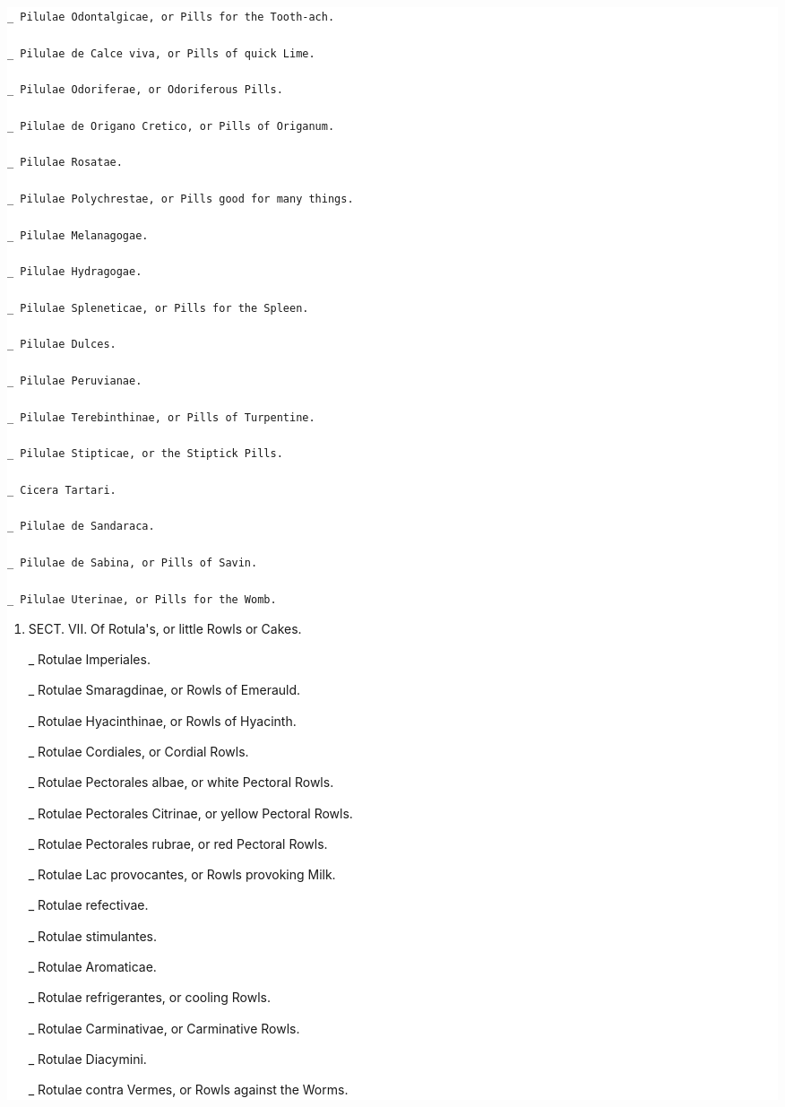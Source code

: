     _ Pilulae Odontalgicae, or Pills for the Tooth-ach.

    _ Pilulae de Calce viva, or Pills of quick Lime.

    _ Pilulae Odoriferae, or Odoriferous Pills.

    _ Pilulae de Origano Cretico, or Pills of Origanum.

    _ Pilulae Rosatae.

    _ Pilulae Polychrestae, or Pills good for many things.

    _ Pilulae Melanagogae.

    _ Pilulae Hydragogae.

    _ Pilulae Spleneticae, or Pills for the Spleen.

    _ Pilulae Dulces.

    _ Pilulae Peruvianae.

    _ Pilulae Terebinthinae, or Pills of Turpentine.

    _ Pilulae Stipticae, or the Stiptick Pills.

    _ Cicera Tartari.

    _ Pilulae de Sandaraca.

    _ Pilulae de Sabina, or Pills of Savin.

    _ Pilulae Uterinae, or Pills for the Womb.

1. SECT. VII. Of Rotula's, or little Rowls or Cakes.

    _ Rotulae Imperiales.

    _ Rotulae Smaragdinae, or Rowls of Emerauld.

    _ Rotulae Hyacinthinae, or Rowls of Hyacinth.

    _ Rotulae Cordiales, or Cordial Rowls.

    _ Rotulae Pectorales albae, or white Pectoral Rowls.

    _ Rotulae Pectorales Citrinae, or yellow Pectoral Rowls.

    _ Rotulae Pectorales rubrae, or red Pectoral Rowls.

    _ Rotulae Lac provocantes, or Rowls provoking Milk.

    _ Rotulae refectivae.

    _ Rotulae stimulantes.

    _ Rotulae Aromaticae.

    _ Rotulae refrigerantes, or cooling Rowls.

    _ Rotulae Carminativae, or Carminative Rowls.

    _ Rotulae Diacymini.

    _ Rotulae contra Vermes, or Rowls against the Worms.
